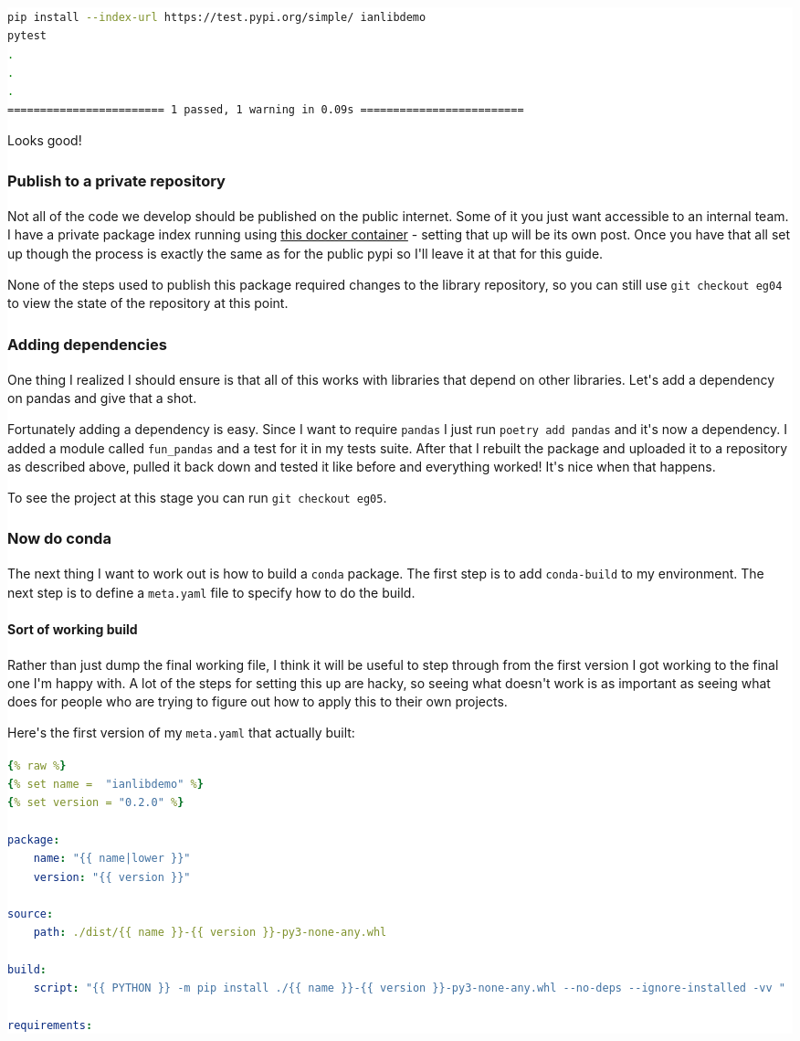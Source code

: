 ```bash
pip install --index-url https://test.pypi.org/simple/ ianlibdemo
pytest
.
.
.
======================== 1 passed, 1 warning in 0.09s =========================
```

Looks good!

### Publish to a private repository

Not all of the code we develop should be published on the public internet. Some of it you just want accessible to an internal team. I have a private package index running using [this docker container](https://hub.docker.com/r/pypiserver/pypiserver) - setting that up will be its own post. Once you have that all set up though the process is exactly the same as for the public pypi so I'll leave it at that for this guide.

None of the steps used to publish this package required changes to the library repository, so you can still use ```git checkout eg04``` to view the state of the repository at this point.

### Adding dependencies

One thing I realized I should ensure is that all of this works with libraries that depend on other libraries. Let's add a dependency on pandas and give that a shot.

Fortunately adding a dependency is easy. Since I want to require ```pandas``` I just run ```poetry add pandas``` and it's now a dependency. I added a module called ```fun_pandas``` and a test for it in my tests suite. After that I rebuilt the package and uploaded it to a repository as described above, pulled it back down and tested it like before and everything worked! It's nice when that happens.

To see the project at this stage you can run ```git checkout eg05```.


### Now do conda

The next thing I want to work out is how to build a ```conda``` package. The first step is to add ```conda-build``` to my environment. The next step is to define a ```meta.yaml``` file to specify how to do the build.

#### Sort of working build

Rather than just dump the final working file, I think it will be useful to step through from the first version I got working to the final one I'm happy with. A lot of the steps for setting this up are hacky, so seeing what doesn't work is as important as seeing what does for people who are trying to figure out how to apply this to their own projects.

Here's the first version of my ```meta.yaml``` that actually built:

```yml
{% raw %}
{% set name =  "ianlibdemo" %}
{% set version = "0.2.0" %}

package:
    name: "{{ name|lower }}"
    version: "{{ version }}"

source:
    path: ./dist/{{ name }}-{{ version }}-py3-none-any.whl

build:
    script: "{{ PYTHON }} -m pip install ./{{ name }}-{{ version }}-py3-none-any.whl --no-deps --ignore-installed -vv "

requirements:
```